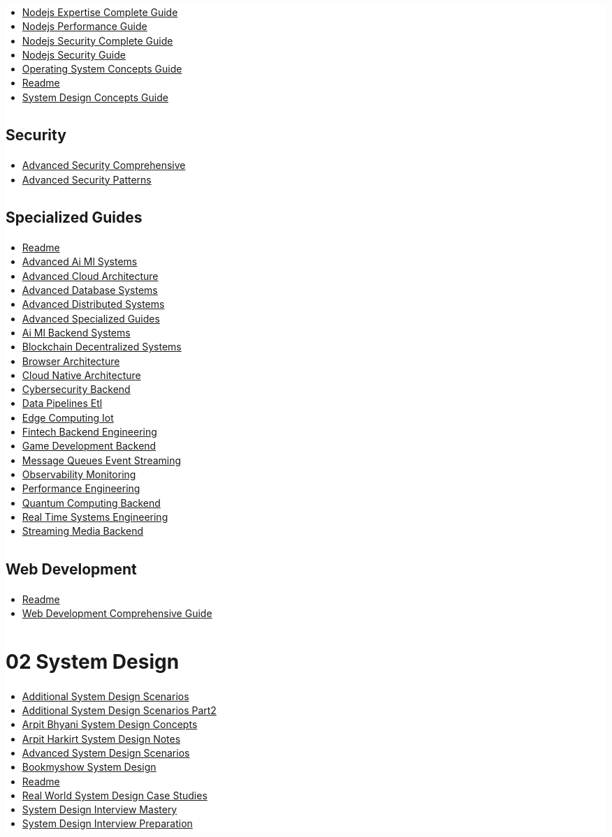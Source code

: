 - [Nodejs Expertise Complete Guide](01_fundamentals/programming/Technical-Fundamentals/NodeJS_Expertise_Complete_Guide.md)
- [Nodejs Performance Guide](01_fundamentals/programming/Technical-Fundamentals/NodeJS_Performance_Guide.md)
- [Nodejs Security Complete Guide](01_fundamentals/programming/Technical-Fundamentals/NodeJS_Security_Complete_Guide.md)
- [Nodejs Security Guide](01_fundamentals/programming/Technical-Fundamentals/NodeJS_Security_Guide.md)
- [Operating System Concepts Guide](01_fundamentals/programming/Technical-Fundamentals/Operating_System_Concepts_Guide.md)
- [Readme](01_fundamentals/programming/Technical-Fundamentals/README.md)
- [System Design Concepts Guide](01_fundamentals/programming/Technical-Fundamentals/System_Design_Concepts_Guide.md)
## Security
- [Advanced Security Comprehensive](01_fundamentals/security/advanced_security_comprehensive.md)
- [Advanced Security Patterns](01_fundamentals/security/advanced_security_patterns.md)
## Specialized Guides
- [Readme](01_fundamentals/specialized_guides/README.md)
- [Advanced Ai Ml Systems](01_fundamentals/specialized_guides/advanced_ai_ml_systems.md)
- [Advanced Cloud Architecture](01_fundamentals/specialized_guides/advanced_cloud_architecture.md)
- [Advanced Database Systems](01_fundamentals/specialized_guides/advanced_database_systems.md)
- [Advanced Distributed Systems](01_fundamentals/specialized_guides/advanced_distributed_systems.md)
- [Advanced Specialized Guides](01_fundamentals/specialized_guides/advanced_specialized_guides.md)
- [Ai Ml Backend Systems](01_fundamentals/specialized_guides/ai_ml_backend_systems.md)
- [Blockchain Decentralized Systems](01_fundamentals/specialized_guides/blockchain_decentralized_systems.md)
- [Browser Architecture](01_fundamentals/specialized_guides/browser_architecture.md)
- [Cloud Native Architecture](01_fundamentals/specialized_guides/cloud_native_architecture.md)
- [Cybersecurity Backend](01_fundamentals/specialized_guides/cybersecurity_backend.md)
- [Data Pipelines Etl](01_fundamentals/specialized_guides/data_pipelines_etl.md)
- [Edge Computing Iot](01_fundamentals/specialized_guides/edge_computing_iot.md)
- [Fintech Backend Engineering](01_fundamentals/specialized_guides/fintech_backend_engineering.md)
- [Game Development Backend](01_fundamentals/specialized_guides/game_development_backend.md)
- [Message Queues Event Streaming](01_fundamentals/specialized_guides/message_queues_event_streaming.md)
- [Observability Monitoring](01_fundamentals/specialized_guides/observability_monitoring.md)
- [Performance Engineering](01_fundamentals/specialized_guides/performance_engineering.md)
- [Quantum Computing Backend](01_fundamentals/specialized_guides/quantum_computing_backend.md)
- [Real Time Systems Engineering](01_fundamentals/specialized_guides/real_time_systems_engineering.md)
- [Streaming Media Backend](01_fundamentals/specialized_guides/streaming_media_backend.md)
## Web Development
- [Readme](01_fundamentals/web_development/README.md)
- [Web Development Comprehensive Guide](01_fundamentals/web_development/web_development_comprehensive_guide.md)
# 02 System Design
- [Additional System Design Scenarios](02_system_design/ADDITIONAL_SYSTEM_DESIGN_SCENARIOS.md)
- [Additional System Design Scenarios Part2](02_system_design/ADDITIONAL_SYSTEM_DESIGN_SCENARIOS_PART2.md)
- [Arpit Bhyani System Design Concepts](02_system_design/ARPIT_BHYANI_SYSTEM_DESIGN_CONCEPTS.md)
- [Arpit Harkirt System Design Notes](02_system_design/ARPIT_HARKIRT_SYSTEM_DESIGN_NOTES.md)
- [Advanced System Design Scenarios](02_system_design/Advanced_System_Design_Scenarios.md)
- [Bookmyshow System Design](02_system_design/BOOKMYSHOW_SYSTEM_DESIGN.md)
- [Readme](02_system_design/README.md)
- [Real World System Design Case Studies](02_system_design/REAL_WORLD_SYSTEM_DESIGN_CASE_STUDIES.md)
- [System Design Interview Mastery](02_system_design/SYSTEM_DESIGN_INTERVIEW_MASTERY.md)
- [System Design Interview Preparation](02_system_design/SYSTEM_DESIGN_INTERVIEW_PREPARATION.md)